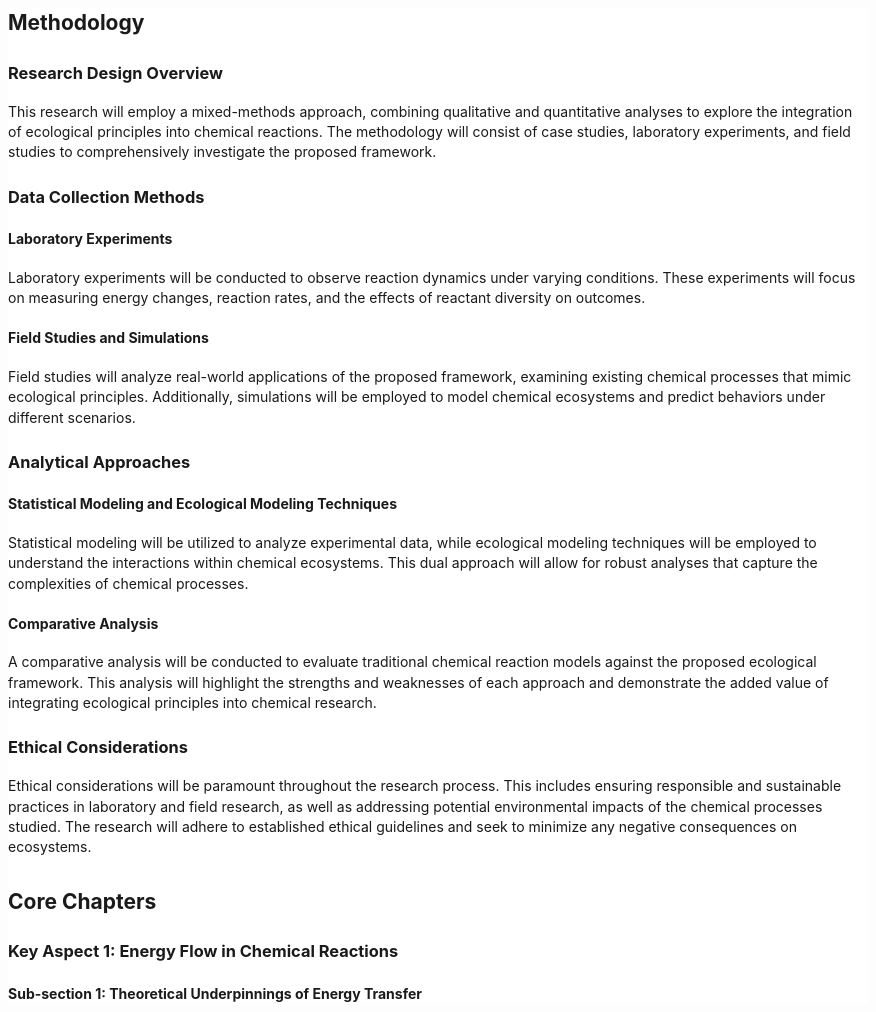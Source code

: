 ## Methodology

### Research Design Overview

This research will employ a mixed-methods approach, combining qualitative and quantitative analyses to explore the integration of ecological principles into chemical reactions. The methodology will consist of case studies, laboratory experiments, and field studies to comprehensively investigate the proposed framework.

### Data Collection Methods

#### Laboratory Experiments

Laboratory experiments will be conducted to observe reaction dynamics under varying conditions. These experiments will focus on measuring energy changes, reaction rates, and the effects of reactant diversity on outcomes.

#### Field Studies and Simulations

Field studies will analyze real-world applications of the proposed framework, examining existing chemical processes that mimic ecological principles. Additionally, simulations will be employed to model chemical ecosystems and predict behaviors under different scenarios.

### Analytical Approaches

#### Statistical Modeling and Ecological Modeling Techniques

Statistical modeling will be utilized to analyze experimental data, while ecological modeling techniques will be employed to understand the interactions within chemical ecosystems. This dual approach will allow for robust analyses that capture the complexities of chemical processes.

#### Comparative Analysis

A comparative analysis will be conducted to evaluate traditional chemical reaction models against the proposed ecological framework. This analysis will highlight the strengths and weaknesses of each approach and demonstrate the added value of integrating ecological principles into chemical research.

### Ethical Considerations

Ethical considerations will be paramount throughout the research process. This includes ensuring responsible and sustainable practices in laboratory and field research, as well as addressing potential environmental impacts of the chemical processes studied. The research will adhere to established ethical guidelines and seek to minimize any negative consequences on ecosystems.

## Core Chapters

### Key Aspect 1: Energy Flow in Chemical Reactions

#### Sub-section 1: Theoretical Underpinnings of Energy Transfer
